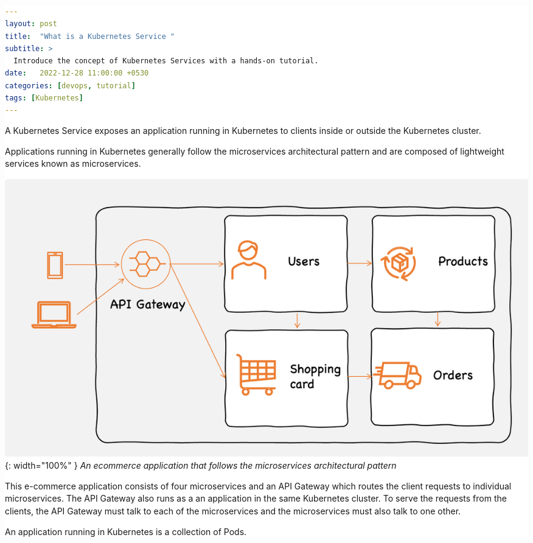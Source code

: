 ```yaml
---
layout: post
title:  "What is a Kubernetes Service "
subtitle: > 
  Introduce the concept of Kubernetes Services with a hands-on tutorial.
date:   2022-12-28 11:00:00 +0530
categories: [devops, tutorial]
tags: [Kubernetes]
---
```


<div class="header-highlight">
A Kubernetes Service exposes an application running in Kubernetes to clients inside or outside the Kubernetes cluster.
</div>

Applications running in Kubernetes generally follow the microservices architectural pattern and are composed of lightweight services known as microservices.

![An ecommerce application that follows the microservices architectural pattern](/assets/images/ecommerce-microservices-app.png){: width="100%" }
*An ecommerce application that follows the microservices architectural pattern*

This e-commerce application consists of four microservices and an API Gateway which routes the client requests to individual microservices. The API Gateway also runs as a an application in the same Kubernetes cluster. To serve the requests from the clients, the API Gateway must talk to each of the microservices and the microservices must also talk to one other.

<div class="inline-highlight">
An application running in Kubernetes is a collection of Pods.
</div>


[Docker Hub]: https://hub.docker.com/